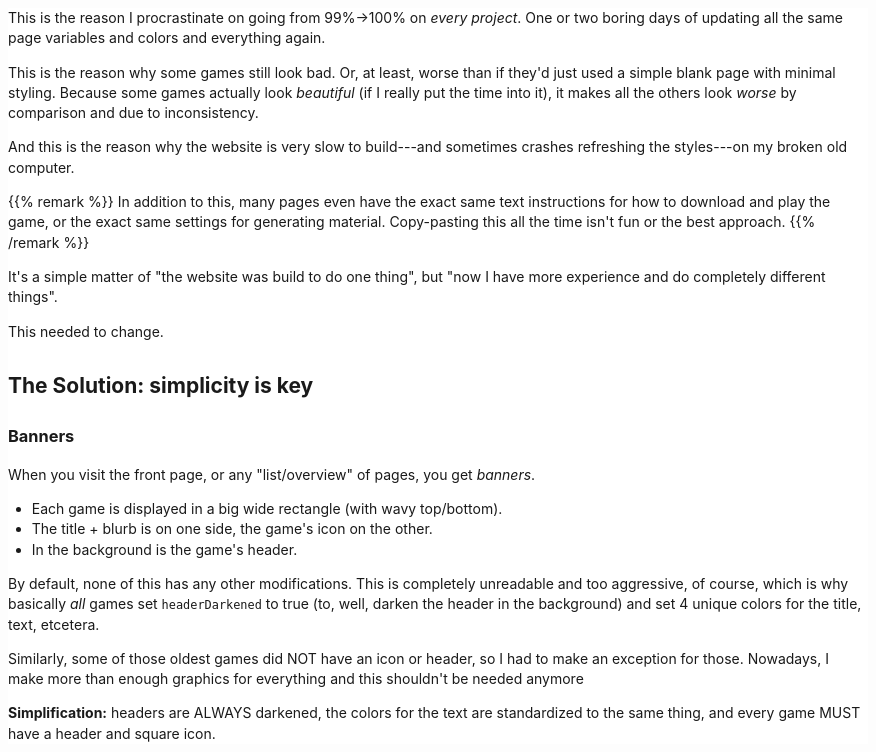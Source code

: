 This is the reason I procrastinate on going from 99%->100% on _every project_. One or two boring days of updating all the same page variables and colors and everything again.

This is the reason why some games still look bad. Or, at least, worse than if they'd just used a simple blank page with minimal styling. Because some games actually look _beautiful_ (if I really put the time into it), it makes all the others look _worse_ by comparison and due to inconsistency.

And this is the reason why the website is very slow to build---and sometimes crashes refreshing the styles---on my broken old computer.

{{% remark %}}
In addition to this, many pages even have the exact same text instructions for how to download and play the game, or the exact same settings for generating material. Copy-pasting this all the time isn't fun or the best approach.
{{% /remark %}}

It's a simple matter of "the website was build to do one thing", but "now I have more experience and do completely different things".

This needed to change.

## The Solution: simplicity is key

### Banners

When you visit the front page, or any "list/overview" of pages, you get _banners_. 

* Each game is displayed in a big wide rectangle (with wavy top/bottom).
* The title + blurb is on one side, the game's icon on the other.
* In the background is the game's header.

By default, none of this has any other modifications. This is completely unreadable and too aggressive, of course, which is why basically _all_ games set `headerDarkened` to true (to, well, darken the header in the background) and set 4 unique colors for the title, text, etcetera.

Similarly, some of those oldest games did NOT have an icon or header, so I had to make an exception for those. Nowadays, I make more than enough graphics for everything and this shouldn't be needed anymore

**Simplification:** headers are ALWAYS darkened, the colors for the text are standardized to the same thing, and every game MUST have a header and square icon.
